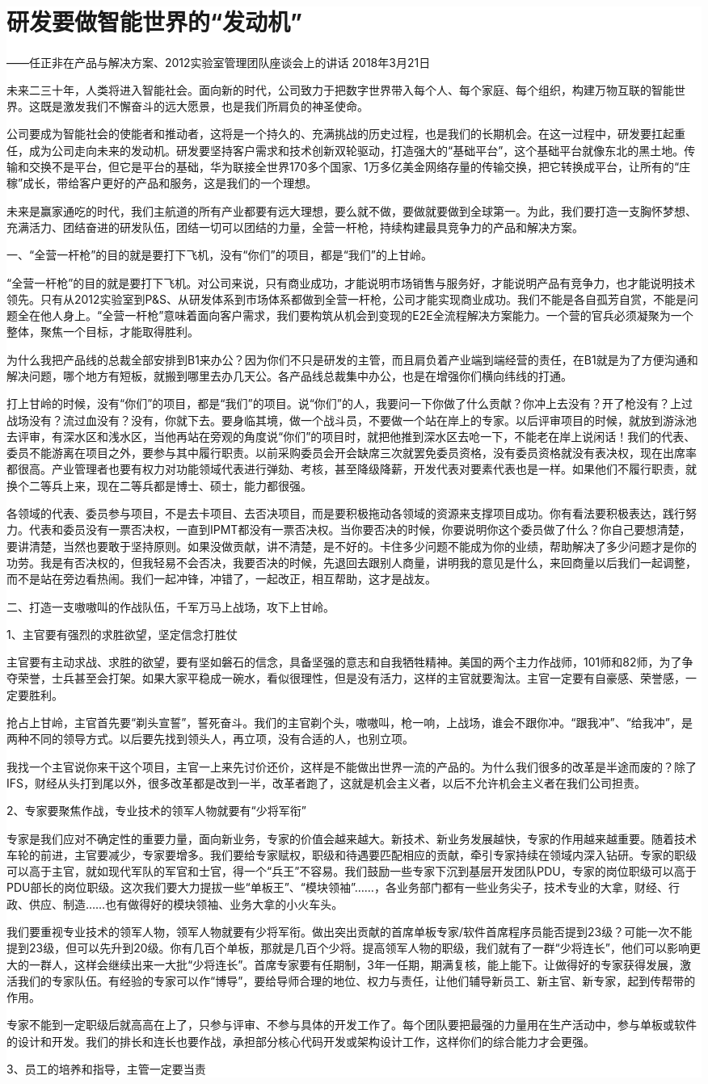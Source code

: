 # 研发要做智能世界的“发动机”

——任正非在产品与解决方案、2012实验室管理团队座谈会上的讲话 2018年3月21日

未来二三十年，人类将进入智能社会。面向新的时代，公司致力于把数字世界带入每个人、每个家庭、每个组织，构建万物互联的智能世界。这既是激发我们不懈奋斗的远大愿景，也是我们所肩负的神圣使命。

公司要成为智能社会的使能者和推动者，这将是一个持久的、充满挑战的历史过程，也是我们的长期机会。在这一过程中，研发要扛起重任，成为公司走向未来的发动机。研发要坚持客户需求和技术创新双轮驱动，打造强大的“基础平台”，这个基础平台就像东北的黑土地。传输和交换不是平台，但它是平台的基础，华为联接全世界170多个国家、1万多亿美金网络存量的传输交换，把它转换成平台，让所有的“庄稼”成长，带给客户更好的产品和服务，这是我们的一个理想。

未来是赢家通吃的时代，我们主航道的所有产业都要有远大理想，要么就不做，要做就要做到全球第一。为此，我们要打造一支胸怀梦想、充满活力、团结奋进的研发队伍，团结一切可以团结的力量，全营一杆枪，持续构建最具竞争力的产品和解决方案。

一、“全营一杆枪”的目的就是要打下飞机，没有“你们”的项目，都是“我们”的上甘岭。

“全营一杆枪”的目的就是要打下飞机。对公司来说，只有商业成功，才能说明市场销售与服务好，才能说明产品有竞争力，也才能说明技术领先。只有从2012实验室到P&S、从研发体系到市场体系都做到全营一杆枪，公司才能实现商业成功。我们不能是各自孤芳自赏，不能是问题全在他人身上。“全营一杆枪”意味着面向客户需求，我们要构筑从机会到变现的E2E全流程解决方案能力。一个营的官兵必须凝聚为一个整体，聚焦一个目标，才能取得胜利。

为什么我把产品线的总裁全部安排到B1来办公？因为你们不只是研发的主管，而且肩负着产业端到端经营的责任，在B1就是为了方便沟通和解决问题，哪个地方有短板，就搬到哪里去办几天公。各产品线总裁集中办公，也是在增强你们横向纬线的打通。

打上甘岭的时候，没有“你们”的项目，都是“我们”的项目。说“你们”的人，我要问一下你做了什么贡献？你冲上去没有？开了枪没有？上过战场没有？流过血没有？没有，你就下去。要身临其境，做一个战斗员，不要做一个站在岸上的专家。以后评审项目的时候，就放到游泳池去评审，有深水区和浅水区，当他再站在旁观的角度说“你们”的项目时，就把他推到深水区去呛一下，不能老在岸上说闲话！我们的代表、委员不能游离在项目之外，要参与其中履行职责。以前采购委员会开会缺席三次就罢免委员资格，没有委员资格就没有表决权，现在出席率都很高。产业管理者也要有权力对功能领域代表进行弹劾、考核，甚至降级降薪，开发代表对要素代表也是一样。如果他们不履行职责，就换个二等兵上来，现在二等兵都是博士、硕士，能力都很强。

各领域的代表、委员参与项目，不是去卡项目、去否决项目，而是要积极拖动各领域的资源来支撑项目成功。你有看法要积极表达，践行努力。代表和委员没有一票否决权，一直到IPMT都没有一票否决权。当你要否决的时候，你要说明你这个委员做了什么？你自己要想清楚，要讲清楚，当然也要敢于坚持原则。如果没做贡献，讲不清楚，是不好的。卡住多少问题不能成为你的业绩，帮助解决了多少问题才是你的功劳。我是有否决权的，但我轻易不会否决，我要否决的时候，先退回去跟别人商量，讲明我的意见是什么，来回商量以后我们一起调整，而不是站在旁边看热闹。我们一起冲锋，冲错了，一起改正，相互帮助，这才是战友。

二、打造一支嗷嗷叫的作战队伍，千军万马上战场，攻下上甘岭。

1、主官要有强烈的求胜欲望，坚定信念打胜仗

主官要有主动求战、求胜的欲望，要有坚如磐石的信念，具备坚强的意志和自我牺牲精神。美国的两个主力作战师，101师和82师，为了争夺荣誉，士兵甚至会打架。如果大家平稳成一碗水，看似很理性，但是没有活力，这样的主官就要淘汰。主官一定要有自豪感、荣誉感，一定要胜利。

抢占上甘岭，主官首先要“剃头宣誓”，誓死奋斗。我们的主官剃个头，嗷嗷叫，枪一响，上战场，谁会不跟你冲。“跟我冲”、“给我冲”，是两种不同的领导方式。以后要先找到领头人，再立项，没有合适的人，也别立项。

我找一个主官说你来干这个项目，主官一上来先讨价还价，这样是不能做出世界一流的产品的。为什么我们很多的改革是半途而废的？除了IFS，财经从头打到尾以外，很多改革都是改到一半，改革者跑了，这就是机会主义者，以后不允许机会主义者在我们公司担责。

2、专家要聚焦作战，专业技术的领军人物就要有“少将军衔”

专家是我们应对不确定性的重要力量，面向新业务，专家的价值会越来越大。新技术、新业务发展越快，专家的作用越来越重要。随着技术车轮的前进，主官要减少，专家要增多。我们要给专家赋权，职级和待遇要匹配相应的贡献，牵引专家持续在领域内深入钻研。专家的职级可以高于主官，就如现代军队的军官和士官，得一个“兵王”不容易。我们鼓励一些专家下沉到基层开发团队PDU，专家的岗位职级可以高于PDU部长的岗位职级。这次我们要大力提拔一些“单板王”、“模块领袖”……，各业务部门都有一些业务尖子，技术专业的大拿，财经、行政、供应、制造……也有做得好的模块领袖、业务大拿的小火车头。

我们要重视专业技术的领军人物，领军人物就要有少将军衔。做出突出贡献的首席单板专家/软件首席程序员能否提到23级？可能一次不能提到23级，但可以先升到20级。你有几百个单板，那就是几百个少将。提高领军人物的职级，我们就有了一群“少将连长”，他们可以影响更大的一群人，这样会继续出来一大批“少将连长”。首席专家要有任期制，3年一任期，期满复核，能上能下。让做得好的专家获得发展，激活我们的专家队伍。有经验的专家可以作“博导”，要给导师合理的地位、权力与责任，让他们辅导新员工、新主官、新专家，起到传帮带的作用。

专家不能到一定职级后就高高在上了，只参与评审、不参与具体的开发工作了。每个团队要把最强的力量用在生产活动中，参与单板或软件的设计和开发。我们的排长和连长也要作战，承担部分核心代码开发或架构设计工作，这样你们的综合能力才会更强。

3、员工的培养和指导，主管一定要当责
